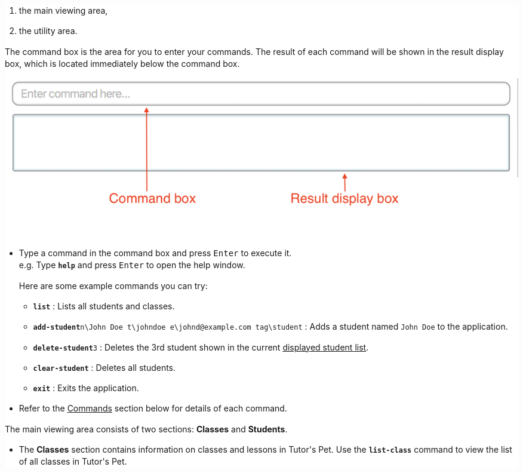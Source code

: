 1. the main viewing area,

1. the utility area.

The command box is the area for you to enter your commands. The result of each command will be shown in the result
display box, which is located immediately below the command box.

![Command box and result display box](images/ugimages/CommandAndDisplayBox.png)

<br/>

* Type a command in the command box and press <kbd>Enter</kbd> to execute it.<br>
   e.g. Type **`help`** and press <kbd>Enter</kbd> to open the help window.<br>

   Here are some example commands you can try:

   * **`list`** : Lists all students and classes.

   * **`add-student`**`n\John Doe t\johndoe e\johnd@example.com tag\student` : Adds a student named `John Doe`
   to the application.

   * **`delete-student`**`3` : Deletes the 3rd student shown in the current [displayed student list](#displayed-student-list).

   * **`clear-student`** : Deletes all students.

   * **`exit`** : Exits the application.

* Refer to the [Commands](#commands) section below for details of each command.

The main viewing area consists of two sections: **Classes** and **Students**.

<a name="displayed-class-list"></a>

* The **Classes** section contains information on classes and lessons in Tutor's Pet. Use the **`list-class`** command to view the list of all
classes in Tutor's Pet.
